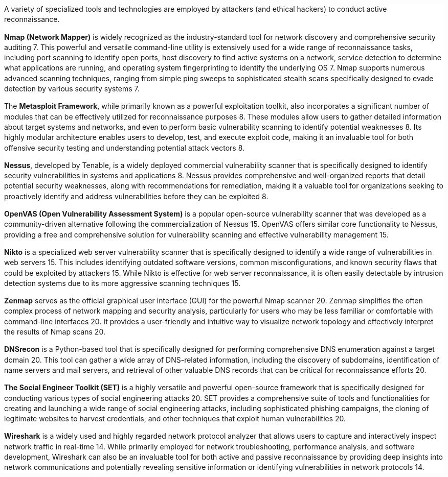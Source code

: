 A variety of specialized tools and technologies are employed by attackers (and ethical hackers) to conduct active reconnaissance.

**Nmap (Network Mapper)** is widely recognized as the industry-standard tool for network discovery and comprehensive security auditing 7. This powerful and versatile command-line utility is extensively used for a wide range of reconnaissance tasks, including port scanning to identify open ports, host discovery to find active systems on a network, service detection to determine what applications are running, and operating system fingerprinting to identify the underlying OS 7. Nmap supports numerous advanced scanning techniques, ranging from simple ping sweeps to sophisticated stealth scans specifically designed to evade detection by various security systems 7.

The **Metasploit Framework**, while primarily known as a powerful exploitation toolkit, also incorporates a significant number of modules that can be effectively utilized for reconnaissance purposes 8. These modules allow users to gather detailed information about target systems and networks, and even to perform basic vulnerability scanning to identify potential weaknesses 8. Its highly modular architecture enables users to develop, test, and execute exploit code, making it an invaluable tool for both offensive security testing and understanding potential attack vectors 8.

**Nessus**, developed by Tenable, is a widely deployed commercial vulnerability scanner that is specifically designed to identify security vulnerabilities in systems and applications 8. Nessus provides comprehensive and well-organized reports that detail potential security weaknesses, along with recommendations for remediation, making it a valuable tool for organizations seeking to proactively identify and address vulnerabilities before they can be exploited 8.

**OpenVAS (Open Vulnerability Assessment System)** is a popular open-source vulnerability scanner that was developed as a community-driven alternative following the commercialization of Nessus 15. OpenVAS offers similar core functionality to Nessus, providing a free and comprehensive solution for vulnerability scanning and effective vulnerability management 15.

**Nikto** is a specialized web server vulnerability scanner that is specifically designed to identify a wide range of vulnerabilities in web servers 15. This includes identifying outdated software versions, common misconfigurations, and known security flaws that could be exploited by attackers 15. While Nikto is effective for web server reconnaissance, it is often easily detectable by intrusion detection systems due to its more aggressive scanning techniques 15.

**Zenmap** serves as the official graphical user interface (GUI) for the powerful Nmap scanner 20. Zenmap simplifies the often complex process of network mapping and security analysis, particularly for users who may be less familiar or comfortable with command-line interfaces 20. It provides a user-friendly and intuitive way to visualize network topology and effectively interpret the results of Nmap scans 20.

**DNSrecon** is a Python-based tool that is specifically designed for performing comprehensive DNS enumeration against a target domain 20. This tool can gather a wide array of DNS-related information, including the discovery of subdomains, identification of name servers and mail servers, and retrieval of other valuable DNS records that can be critical for reconnaissance efforts 20.

**The Social Engineer Toolkit (SET)** is a highly versatile and powerful open-source framework that is specifically designed for conducting various types of social engineering attacks 20. SET provides a comprehensive suite of tools and functionalities for creating and launching a wide range of social engineering attacks, including sophisticated phishing campaigns, the cloning of legitimate websites to harvest credentials, and other techniques that exploit human vulnerabilities 20.

**Wireshark** is a widely used and highly regarded network protocol analyzer that allows users to capture and interactively inspect network traffic in real-time 14. While primarily employed for network troubleshooting, performance analysis, and software development, Wireshark can also be an invaluable tool for both active and passive reconnaissance by providing deep insights into network communications and potentially revealing sensitive information or identifying vulnerabilities in network protocols 14.
